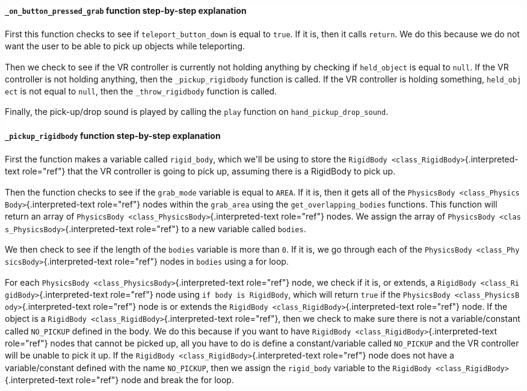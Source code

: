 #### `_on_button_pressed_grab` function step-by-step explanation

First this function checks to see if `teleport_button_down` is equal to
`true`. If it is, then it calls `return`. We do this because we do not
want the user to be able to pick up objects while teleporting.

Then we check to see if the VR controller is currently not holding
anything by checking if `held_object` is equal to `null`. If the VR
controller is not holding anything, then the `_pickup_rigidbody`
function is called. If the VR controller is holding something,
`held_object` is not equal to `null`, then the `_throw_rigidbody`
function is called.

Finally, the pick-up/drop sound is played by calling the `play` function
on `hand_pickup_drop_sound`.

#### `_pickup_rigidbody` function step-by-step explanation

First the function makes a variable called `rigid_body`, which we\'ll be
using to store the `RigidBody <class_RigidBody>`{.interpreted-text
role="ref"} that the VR controller is going to pick up, assuming there
is a RigidBody to pick up.

Then the function checks to see if the `grab_mode` variable is equal to
`AREA`. If it is, then it gets all of the
`PhysicsBody <class_PhysicsBody>`{.interpreted-text role="ref"} nodes
within the `grab_area` using the `get_overlapping_bodies` functions.
This function will return an array of
`PhysicsBody <class_PhysicsBody>`{.interpreted-text role="ref"} nodes.
We assign the array of
`PhysicsBody <class_PhysicsBody>`{.interpreted-text role="ref"} to a new
variable called `bodies`.

We then check to see if the length of the `bodies` variable is more than
`0`. If it is, we go through each of the
`PhysicsBody <class_PhysicsBody>`{.interpreted-text role="ref"} nodes in
`bodies` using a for loop.

For each `PhysicsBody <class_PhysicsBody>`{.interpreted-text role="ref"}
node, we check if it is, or extends, a
`RigidBody <class_RigidBody>`{.interpreted-text role="ref"} node using
`if body is RigidBody`, which will return `true` if the
`PhysicsBody <class_PhysicsBody>`{.interpreted-text role="ref"} node is
or extends the `RigidBody <class_RigidBody>`{.interpreted-text
role="ref"} node. If the object is a
`RigidBody <class_RigidBody>`{.interpreted-text role="ref"}, then we
check to make sure there is not a variable/constant called `NO_PICKUP`
defined in the body. We do this because if you want to have
`RigidBody <class_RigidBody>`{.interpreted-text role="ref"} nodes that
cannot be picked up, all you have to do is define a constant/variable
called `NO_PICKUP` and the VR controller will be unable to pick it up.
If the `RigidBody <class_RigidBody>`{.interpreted-text role="ref"} node
does not have a variable/constant defined with the name `NO_PICKUP`,
then we assign the `rigid_body` variable to the
`RigidBody <class_RigidBody>`{.interpreted-text role="ref"} node and
break the for loop.
